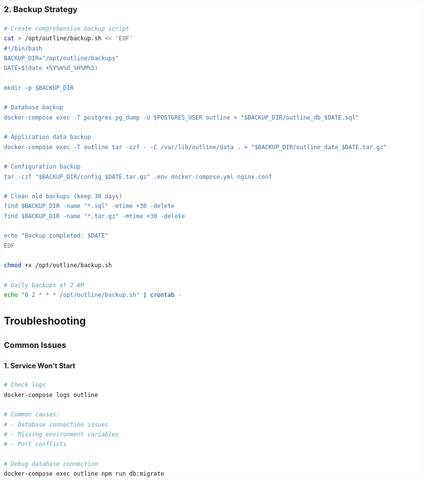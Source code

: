 ### 2. Backup Strategy
```bash
# Create comprehensive backup script
cat > /opt/outline/backup.sh << 'EOF'
#!/bin/bash
BACKUP_DIR="/opt/outline/backups"
DATE=$(date +%Y%m%d_%H%M%S)

mkdir -p $BACKUP_DIR

# Database backup
docker-compose exec -T postgres pg_dump -U $POSTGRES_USER outline > "$BACKUP_DIR/outline_db_$DATE.sql"

# Application data backup
docker-compose exec -T outline tar -czf - -C /var/lib/outline/data . > "$BACKUP_DIR/outline_data_$DATE.tar.gz"

# Configuration backup
tar -czf "$BACKUP_DIR/config_$DATE.tar.gz" .env docker-compose.yml nginx.conf

# Clean old backups (keep 30 days)
find $BACKUP_DIR -name "*.sql" -mtime +30 -delete
find $BACKUP_DIR -name "*.tar.gz" -mtime +30 -delete

echo "Backup completed: $DATE"
EOF

chmod +x /opt/outline/backup.sh

# Daily backups at 2 AM
echo "0 2 * * * /opt/outline/backup.sh" | crontab -
```

## Troubleshooting

### Common Issues

#### 1. Service Won't Start
```bash
# Check logs
docker-compose logs outline

# Common causes:
# - Database connection issues
# - Missing environment variables
# - Port conflicts

# Debug database connection
docker-compose exec outline npm run db:migrate
```
